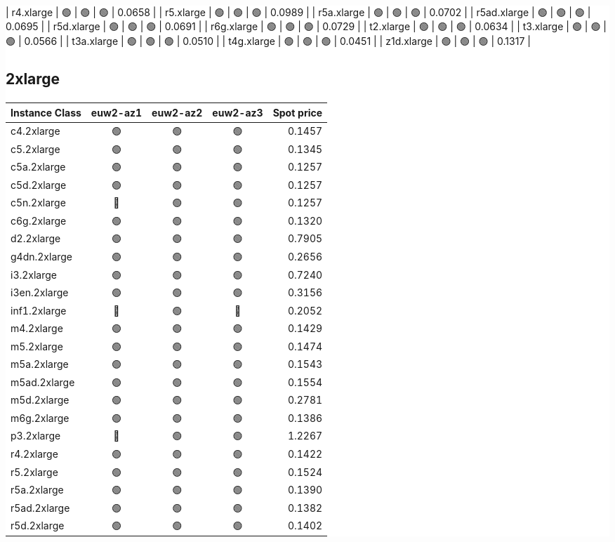 | r4.xlarge | :green_circle: | :green_circle: | :green_circle: | 0.0658 |
| r5.xlarge | :green_circle: | :green_circle: | :green_circle: | 0.0989 |
| r5a.xlarge | :green_circle: | :green_circle: | :green_circle: | 0.0702 |
| r5ad.xlarge | :green_circle: | :green_circle: | :green_circle: | 0.0695 |
| r5d.xlarge | :green_circle: | :green_circle: | :green_circle: | 0.0691 |
| r6g.xlarge | :green_circle: | :green_circle: | :green_circle: | 0.0729 |
| t2.xlarge | :green_circle: | :green_circle: | :green_circle: | 0.0634 |
| t3.xlarge | :green_circle: | :green_circle: | :green_circle: | 0.0566 |
| t3a.xlarge | :green_circle: | :green_circle: | :green_circle: | 0.0510 |
| t4g.xlarge | :green_circle: | :green_circle: | :green_circle: | 0.0451 |
| z1d.xlarge | :green_circle: | :green_circle: | :green_circle: | 0.1317 |


## 2xlarge

| Instance Class | euw2-az1 | euw2-az2 | euw2-az3 | Spot price |
| ------------- | :-------------: | :-------------: | :-------------: | -------------: |
| c4.2xlarge | :green_circle: | :green_circle: | :green_circle: | 0.1457 |
| c5.2xlarge | :green_circle: | :green_circle: | :green_circle: | 0.1345 |
| c5a.2xlarge | :green_circle: | :green_circle: | :green_circle: | 0.1257 |
| c5d.2xlarge | :green_circle: | :green_circle: | :green_circle: | 0.1257 |
| c5n.2xlarge | :red_circle: | :green_circle: | :green_circle: | 0.1257 |
| c6g.2xlarge | :green_circle: | :green_circle: | :green_circle: | 0.1320 |
| d2.2xlarge | :green_circle: | :green_circle: | :green_circle: | 0.7905 |
| g4dn.2xlarge | :green_circle: | :green_circle: | :green_circle: | 0.2656 |
| i3.2xlarge | :green_circle: | :green_circle: | :green_circle: | 0.7240 |
| i3en.2xlarge | :green_circle: | :green_circle: | :green_circle: | 0.3156 |
| inf1.2xlarge | :red_circle: | :green_circle: | :red_circle: | 0.2052 |
| m4.2xlarge | :green_circle: | :green_circle: | :green_circle: | 0.1429 |
| m5.2xlarge | :green_circle: | :green_circle: | :green_circle: | 0.1474 |
| m5a.2xlarge | :green_circle: | :green_circle: | :green_circle: | 0.1543 |
| m5ad.2xlarge | :green_circle: | :green_circle: | :green_circle: | 0.1554 |
| m5d.2xlarge | :green_circle: | :green_circle: | :green_circle: | 0.2781 |
| m6g.2xlarge | :green_circle: | :green_circle: | :green_circle: | 0.1386 |
| p3.2xlarge | :red_circle: | :green_circle: | :green_circle: | 1.2267 |
| r4.2xlarge | :green_circle: | :green_circle: | :green_circle: | 0.1422 |
| r5.2xlarge | :green_circle: | :green_circle: | :green_circle: | 0.1524 |
| r5a.2xlarge | :green_circle: | :green_circle: | :green_circle: | 0.1390 |
| r5ad.2xlarge | :green_circle: | :green_circle: | :green_circle: | 0.1382 |
| r5d.2xlarge | :green_circle: | :green_circle: | :green_circle: | 0.1402 |
